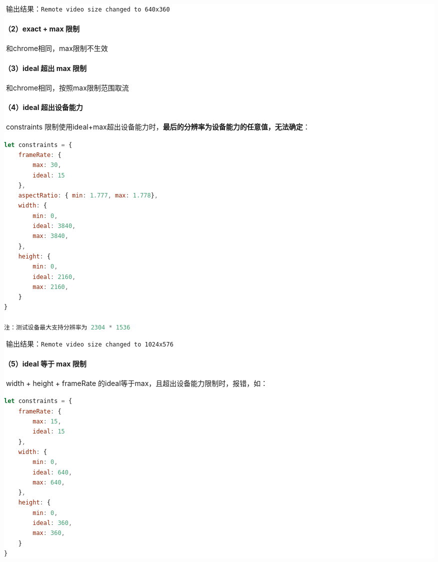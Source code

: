 ​		输出结果：`Remote video size changed to 640x360`

#### （2）exact + max 限制

​		和chrome相同，max限制不生效

#### （3）ideal 超出 max 限制

​		和chrome相同，按照max限制范围取流

#### （4）ideal 超出设备能力

​		constraints 限制使用ideal+max超出设备能力时，**最后的分辨率为设备能力的任意值，无法确定**：

```javascript
let constraints = {
    frameRate: {
        max: 30,
        ideal: 15
    },
    aspectRatio: { min: 1.777, max: 1.778},
    width: {
        min: 0,
        ideal: 3840,
        max: 3840,
    },
    height: {
        min: 0,
        ideal: 2160,
        max: 2160,
    }
}

注：测试设备最大支持分辨率为 2304 * 1536
```

​		输出结果：`Remote video size changed to 1024x576`

#### （5）ideal 等于 max 限制

​		width + height + frameRate 的ideal等于max，且超出设备能力限制时，报错，如：

```javascript
let constraints = {
    frameRate: {
        max: 15,
        ideal: 15
    },
    width: {
        min: 0,
        ideal: 640,
        max: 640,
    },
    height: {
        min: 0,
        ideal: 360,
        max: 360,
    }
}
```
